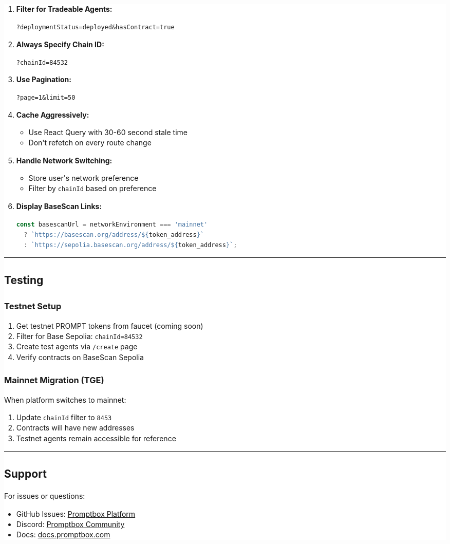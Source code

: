 1. **Filter for Tradeable Agents:**
   ```
   ?deploymentStatus=deployed&hasContract=true
   ```

2. **Always Specify Chain ID:**
   ```
   ?chainId=84532
   ```

3. **Use Pagination:**
   ```
   ?page=1&limit=50
   ```

4. **Cache Aggressively:**
   - Use React Query with 30-60 second stale time
   - Don't refetch on every route change

5. **Handle Network Switching:**
   - Store user's network preference
   - Filter by `chainId` based on preference

6. **Display BaseScan Links:**
   ```typescript
   const basescanUrl = networkEnvironment === 'mainnet'
     ? `https://basescan.org/address/${token_address}`
     : `https://sepolia.basescan.org/address/${token_address}`;
   ```

---

## Testing

### Testnet Setup

1. Get testnet PROMPT tokens from faucet (coming soon)
2. Filter for Base Sepolia: `chainId=84532`
3. Create test agents via `/create` page
4. Verify contracts on BaseScan Sepolia

### Mainnet Migration (TGE)

When platform switches to mainnet:
1. Update `chainId` filter to `8453`
2. Contracts will have new addresses
3. Testnet agents remain accessible for reference

---

## Support

For issues or questions:
- GitHub Issues: [Promptbox Platform](https://github.com/your-org/promptbox-platform)
- Discord: [Promptbox Community](https://discord.gg/promptbox)
- Docs: [docs.promptbox.com](https://docs.promptbox.com)
